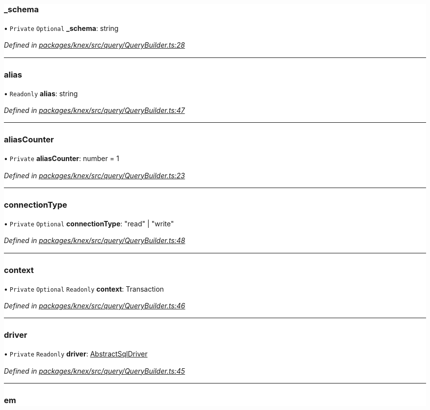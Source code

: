 ### \_schema

• `Private` `Optional` **\_schema**: string

*Defined in [packages/knex/src/query/QueryBuilder.ts:28](https://github.com/mikro-orm/mikro-orm/blob/4249b052e/packages/knex/src/query/QueryBuilder.ts#L28)*

___

### alias

• `Readonly` **alias**: string

*Defined in [packages/knex/src/query/QueryBuilder.ts:47](https://github.com/mikro-orm/mikro-orm/blob/4249b052e/packages/knex/src/query/QueryBuilder.ts#L47)*

___

### aliasCounter

• `Private` **aliasCounter**: number = 1

*Defined in [packages/knex/src/query/QueryBuilder.ts:23](https://github.com/mikro-orm/mikro-orm/blob/4249b052e/packages/knex/src/query/QueryBuilder.ts#L23)*

___

### connectionType

• `Private` `Optional` **connectionType**: &#34;read&#34; \| &#34;write&#34;

*Defined in [packages/knex/src/query/QueryBuilder.ts:48](https://github.com/mikro-orm/mikro-orm/blob/4249b052e/packages/knex/src/query/QueryBuilder.ts#L48)*

___

### context

• `Private` `Optional` `Readonly` **context**: Transaction

*Defined in [packages/knex/src/query/QueryBuilder.ts:46](https://github.com/mikro-orm/mikro-orm/blob/4249b052e/packages/knex/src/query/QueryBuilder.ts#L46)*

___

### driver

• `Private` `Readonly` **driver**: [AbstractSqlDriver](abstractsqldriver.md)

*Defined in [packages/knex/src/query/QueryBuilder.ts:45](https://github.com/mikro-orm/mikro-orm/blob/4249b052e/packages/knex/src/query/QueryBuilder.ts#L45)*

___

### em
